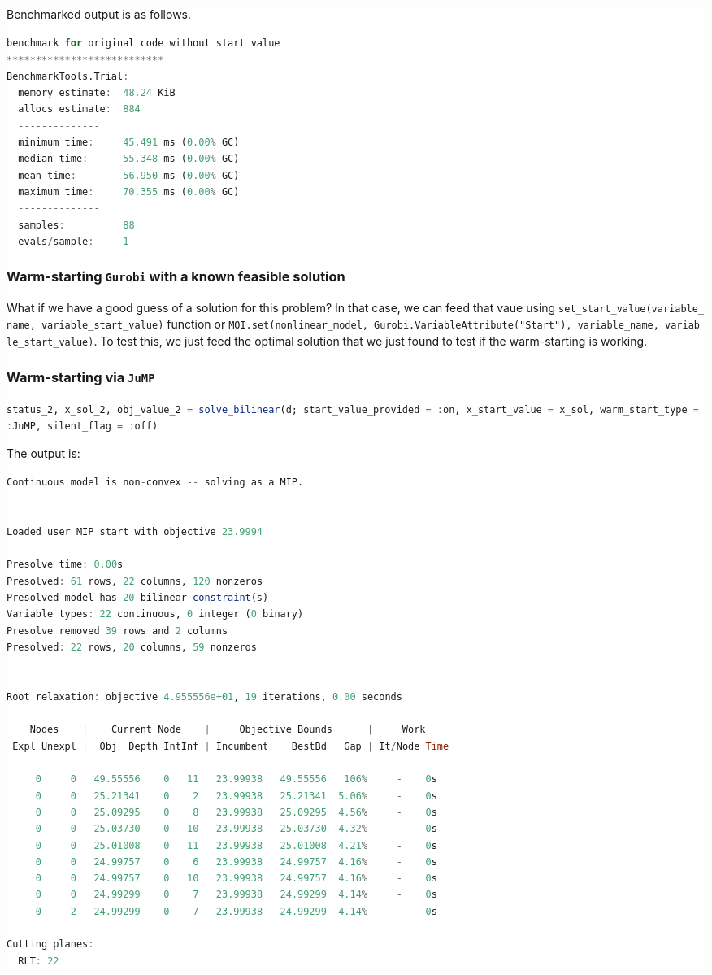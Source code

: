 Benchmarked output is as follows.

```julia
benchmark for original code without start value
***************************
BenchmarkTools.Trial:
  memory estimate:  48.24 KiB
  allocs estimate:  884
  --------------
  minimum time:     45.491 ms (0.00% GC)
  median time:      55.348 ms (0.00% GC)
  mean time:        56.950 ms (0.00% GC)
  maximum time:     70.355 ms (0.00% GC)
  --------------
  samples:          88
  evals/sample:     1
```

### Warm-starting `Gurobi` with a known feasible solution

What if we have a good guess of a solution for this problem? In that case, we can feed that vaue using `set_start_value(variable_name, variable_start_value)` function or `MOI.set(nonlinear_model, Gurobi.VariableAttribute("Start"), variable_name, variable_start_value)`. To test this, we just feed the optimal solution that we just found to test if the warm-starting is working.

### Warm-starting via `JuMP`

```julia
status_2, x_sol_2, obj_value_2 = solve_bilinear(d; start_value_provided = :on, x_start_value = x_sol, warm_start_type = :JuMP, silent_flag = :off)
```

The output is:

```julia
Continuous model is non-convex -- solving as a MIP.


Loaded user MIP start with objective 23.9994

Presolve time: 0.00s
Presolved: 61 rows, 22 columns, 120 nonzeros
Presolved model has 20 bilinear constraint(s)
Variable types: 22 continuous, 0 integer (0 binary)
Presolve removed 39 rows and 2 columns
Presolved: 22 rows, 20 columns, 59 nonzeros


Root relaxation: objective 4.955556e+01, 19 iterations, 0.00 seconds

    Nodes    |    Current Node    |     Objective Bounds      |     Work
 Expl Unexpl |  Obj  Depth IntInf | Incumbent    BestBd   Gap | It/Node Time

     0     0   49.55556    0   11   23.99938   49.55556   106%     -    0s
     0     0   25.21341    0    2   23.99938   25.21341  5.06%     -    0s
     0     0   25.09295    0    8   23.99938   25.09295  4.56%     -    0s
     0     0   25.03730    0   10   23.99938   25.03730  4.32%     -    0s
     0     0   25.01008    0   11   23.99938   25.01008  4.21%     -    0s
     0     0   24.99757    0    6   23.99938   24.99757  4.16%     -    0s
     0     0   24.99757    0   10   23.99938   24.99757  4.16%     -    0s
     0     0   24.99299    0    7   23.99938   24.99299  4.14%     -    0s
     0     2   24.99299    0    7   23.99938   24.99299  4.14%     -    0s

Cutting planes:
  RLT: 22

```